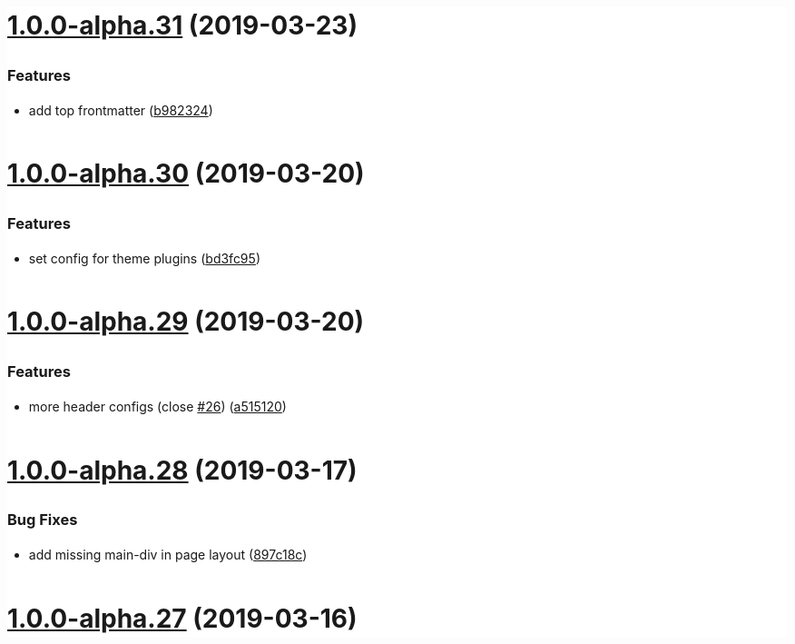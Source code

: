 # [1.0.0-alpha.31](https://github.com/meteorlxy/vuepress-theme-meteorlxy/compare/v1.0.0-alpha.30...v1.0.0-alpha.31) (2019-03-23)


### Features

* add top frontmatter ([b982324](https://github.com/meteorlxy/vuepress-theme-meteorlxy/commit/b982324))



# [1.0.0-alpha.30](https://github.com/meteorlxy/vuepress-theme-meteorlxy/compare/v1.0.0-alpha.29...v1.0.0-alpha.30) (2019-03-20)


### Features

* set config for theme plugins ([bd3fc95](https://github.com/meteorlxy/vuepress-theme-meteorlxy/commit/bd3fc95))



# [1.0.0-alpha.29](https://github.com/meteorlxy/vuepress-theme-meteorlxy/compare/v1.0.0-alpha.28...v1.0.0-alpha.29) (2019-03-20)


### Features

* more header configs (close [#26](https://github.com/meteorlxy/vuepress-theme-meteorlxy/issues/26)) ([a515120](https://github.com/meteorlxy/vuepress-theme-meteorlxy/commit/a515120))



# [1.0.0-alpha.28](https://github.com/meteorlxy/vuepress-theme-meteorlxy/compare/v1.0.0-alpha.27...v1.0.0-alpha.28) (2019-03-17)


### Bug Fixes

* add missing main-div in page layout ([897c18c](https://github.com/meteorlxy/vuepress-theme-meteorlxy/commit/897c18c))



# [1.0.0-alpha.27](https://github.com/meteorlxy/vuepress-theme-meteorlxy/compare/v1.0.0-alpha.26...v1.0.0-alpha.27) (2019-03-16)
